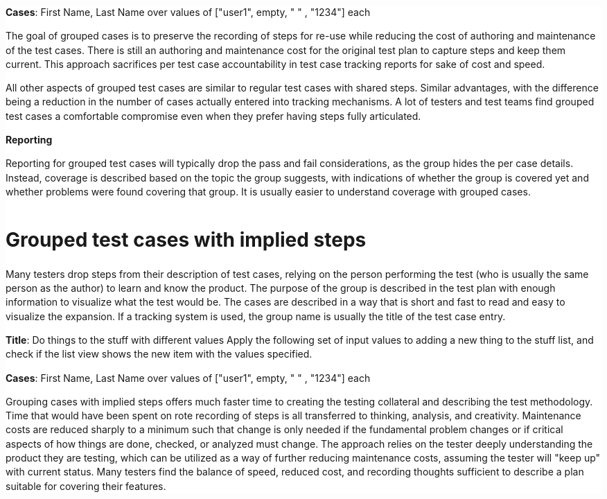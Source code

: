 **Cases**:
First Name, Last Name over values of ["user1", empty, " " <space>, "1234"] each

The goal of grouped cases is to preserve the recording of steps for re-use while reducing the cost of authoring and
maintenance of the test cases. There is still an authoring and maintenance cost for the original test plan to capture
steps and keep them current. This approach sacrifices per test case accountability in test case tracking reports
for sake of cost and speed.

All other aspects of grouped test cases are similar to regular test cases with shared steps. Similar advantages, with the difference
being a reduction in the number of cases actually entered into tracking mechanisms. A lot of testers and test teams find
grouped test cases a comfortable compromise even when they prefer having steps fully articulated.

**Reporting**

Reporting for grouped test cases will typically drop the pass and fail considerations, as the group hides the
per case details. Instead, coverage is described based on the topic the group suggests, with indications of whether
the group is covered yet and whether problems were found covering that group. It is usually easier to understand coverage with grouped
cases.

# Grouped test cases with implied steps

Many testers drop steps from their description of test cases, relying on the person performing the test
(who is usually the same person as the author) to learn and know the product. The purpose of the group is described
in the test plan with enough information to visualize what the test would be. The cases are described in a way that
is short and fast to read and easy to visualize the expansion. If a tracking system is used, the group name is usually
the title of the test case entry.

**Title**: Do things to the stuff with different values
Apply the following set of input values to adding a new thing to the stuff list, and check if the list view shows the new item with the values specified.

**Cases**:
First Name, Last Name over values of ["user1", empty, " " <space>, "1234"] each

Grouping cases with implied steps offers much faster time to creating the testing collateral and describing the test
methodology. Time that would have been spent on rote recording of steps is all transferred to thinking, analysis, and
creativity. Maintenance costs are reduced sharply to a minimum such that change is only needed if the fundamental
problem changes or if critical aspects of how things are done, checked, or analyzed must change. The approach relies on the
tester deeply understanding the product they are testing, which can be utilized as a way of further reducing maintenance costs,
assuming the tester will "keep up" with current status. Many testers find the balance of speed, reduced cost, and recording thoughts
sufficient to describe a plan suitable for covering their features.

